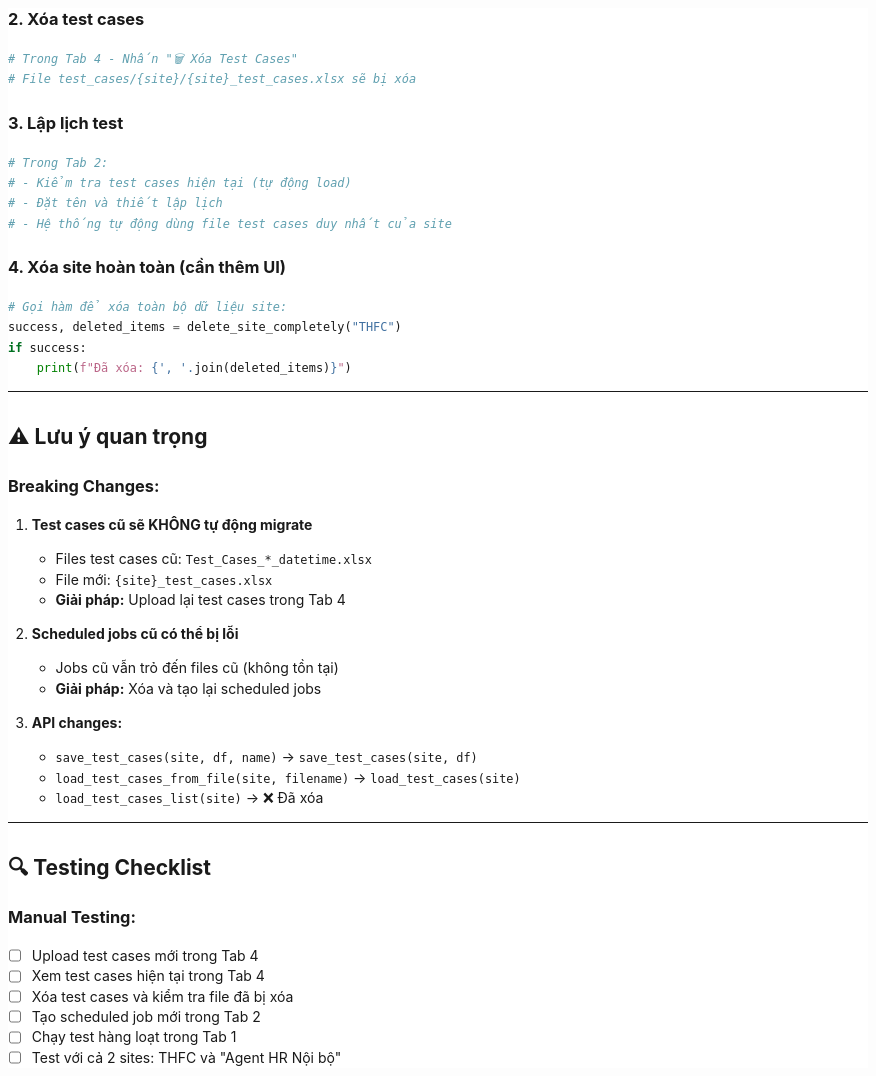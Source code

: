 ### 2. Xóa test cases
```python
# Trong Tab 4 - Nhấn "🗑️ Xóa Test Cases"
# File test_cases/{site}/{site}_test_cases.xlsx sẽ bị xóa
```

### 3. Lập lịch test
```python
# Trong Tab 2:
# - Kiểm tra test cases hiện tại (tự động load)
# - Đặt tên và thiết lập lịch
# - Hệ thống tự động dùng file test cases duy nhất của site
```

### 4. Xóa site hoàn toàn (cần thêm UI)
```python
# Gọi hàm để xóa toàn bộ dữ liệu site:
success, deleted_items = delete_site_completely("THFC")
if success:
    print(f"Đã xóa: {', '.join(deleted_items)}")
```

---

## ⚠️ Lưu ý quan trọng

### Breaking Changes:
1. **Test cases cũ sẽ KHÔNG tự động migrate**
   - Files test cases cũ: `Test_Cases_*_datetime.xlsx`
   - File mới: `{site}_test_cases.xlsx`
   - **Giải pháp:** Upload lại test cases trong Tab 4

2. **Scheduled jobs cũ có thể bị lỗi**
   - Jobs cũ vẫn trỏ đến files cũ (không tồn tại)
   - **Giải pháp:** Xóa và tạo lại scheduled jobs

3. **API changes:**
   - `save_test_cases(site, df, name)` → `save_test_cases(site, df)`
   - `load_test_cases_from_file(site, filename)` → `load_test_cases(site)`
   - `load_test_cases_list(site)` → ❌ Đã xóa

---

## 🔍 Testing Checklist

### Manual Testing:
- [ ] Upload test cases mới trong Tab 4
- [ ] Xem test cases hiện tại trong Tab 4
- [ ] Xóa test cases và kiểm tra file đã bị xóa
- [ ] Tạo scheduled job mới trong Tab 2
- [ ] Chạy test hàng loạt trong Tab 1
- [ ] Test với cả 2 sites: THFC và "Agent HR Nội bộ"
